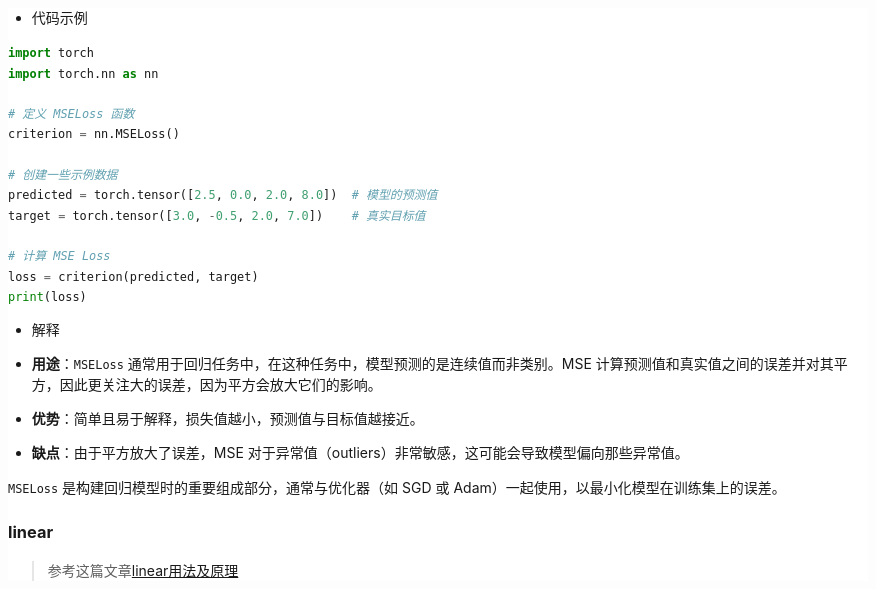 - 代码示例

```python
import torch
import torch.nn as nn

# 定义 MSELoss 函数
criterion = nn.MSELoss()

# 创建一些示例数据
predicted = torch.tensor([2.5, 0.0, 2.0, 8.0])  # 模型的预测值
target = torch.tensor([3.0, -0.5, 2.0, 7.0])    # 真实目标值

# 计算 MSE Loss
loss = criterion(predicted, target)
print(loss)
```

- 解释

- **用途**：`MSELoss` 通常用于回归任务中，在这种任务中，模型预测的是连续值而非类别。MSE 计算预测值和真实值之间的误差并对其平方，因此更关注大的误差，因为平方会放大它们的影响。
- **优势**：简单且易于解释，损失值越小，预测值与目标值越接近。
- **缺点**：由于平方放大了误差，MSE 对于异常值（outliers）非常敏感，这可能会导致模型偏向那些异常值。

`MSELoss` 是构建回归模型时的重要组成部分，通常与优化器（如 SGD 或 Adam）一起使用，以最小化模型在训练集上的误差。

### linear

>参考这篇文章[linear用法及原理](https://blog.csdn.net/zhaohongfei_358/article/details/122797190)